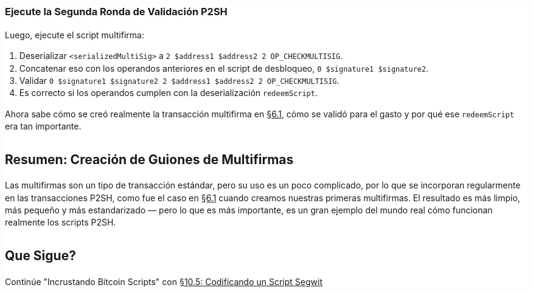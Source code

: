 ### Ejecute la Segunda Ronda de Validación P2SH

Luego, ejecute el script multifirma:

1. Deserializar `<serializedMultiSig>` a `2 $address1 $address2 2 OP_CHECKMULTISIG`.
2. Concatenar eso con los operandos anteriores en el script de desbloqueo, `0 $signature1 $signature2`.
3. Validar `0 $signature1 $signature2 2 $address1 $address2 2 OP_CHECKMULTISIG`.
4. Es correcto si los operandos cumplen con la deserialización `redeemScript`.

Ahora sabe cómo se creó realmente la transacción multifirma en [§6.1](06_1_Enviando_una_Transaccion_a_una_Direccion_Multifirma.md), cómo se validó para el gasto y por qué ese `redeemScript` era tan importante.

## Resumen: Creación de Guiones de Multifirmas

Las multifirmas son un tipo de transacción estándar, pero su uso es un poco complicado, por lo que se incorporan regularmente en las transacciones P2SH, como fue el caso en [§6.1](06_1_Enviando_una_Transaccion_a_una_Direccion_Multifirma.md) cuando creamos nuestras primeras multifirmas. El resultado es más limpio, más pequeño y más estandarizado — pero lo que es más importante, es un gran ejemplo del mundo real cómo funcionan realmente los scripts P2SH.

## Que Sigue?

Continúe "Incrustando Bitcoin Scripts" con [§10.5: Codificando un Script Segwit](10_5_Codificando_un_Script_Segwit.md)
